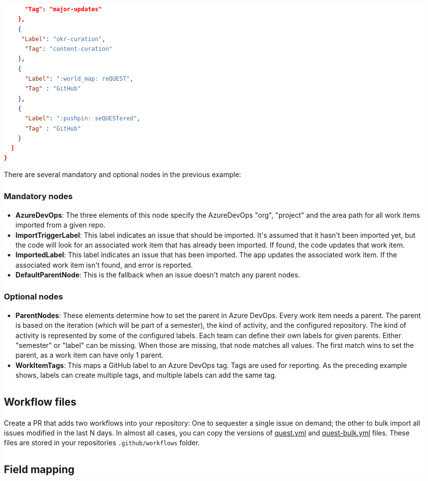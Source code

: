 ```json
      "Tag": "major-updates"
    },
    {
     "Label": "okr-curation",
      "Tag": "content-curation"
    },
    {
      "Label": ":world_map: reQUEST",
      "Tag" : "GitHub"
    },
    {
      "Label": ":pushpin: seQUESTered",
      "Tag" : "GitHub"
    }
  ]
}
```

There are several mandatory and optional nodes in the previous example:

### Mandatory nodes

- **AzureDevOps**: The three elements of this node specify the AzureDevOps "org", "project" and the area path for all work items imported from a given repo.
- **ImportTriggerLabel**: This label indicates an issue that should be imported. It's assumed that it hasn't been imported yet, but the code will look for an associated work item that has already been imported. If found, the code updates that work item.
- **ImportedLabel**: This label indicates an issue that has been imported. The app updates the associated work item. If the associated work item isn't found, and error is reported.
- **DefaultParentNode**: This is the fallback when an issue doesn't match any parent nodes.

### Optional nodes

- **ParentNodes**: These elements determine how to set the parent in Azure DevOps. Every work item needs a parent. The parent is based on the iteration (which will be part of a semester), the kind of activity, and the configured repository. The kind of activity is represented by some of the configured labels. Each team can define their own labels for given parents. Either "semester" or "label" can be missing. When those are missing, that node matches all values. The first match wins to set the parent, as a work item can have only 1 parent.
- **WorkItemTags**: This maps a GitHub label to an Azure DevOps tag. Tags are used for reporting. As the preceding example shows, labels can create multiple tags, and multiple labels can add the same tag.

## Workflow files

Create a PR that adds two workflows into your repository:  One to sequester a single issue on demand; the other to bulk import all issues modified in the last N days. In almost all cases, you can copy the versions of [quest.yml](https://github.com/dotnet/docs-tools/blob/main/.github/workflows/quest.yml) and [quest-bulk.yml](https://github.com/dotnet/docs-tools/blob/main/.github/workflows/quest-bulk.yml) files. These files are stored in your repositories `.github/workflows` folder.

## Field mapping
